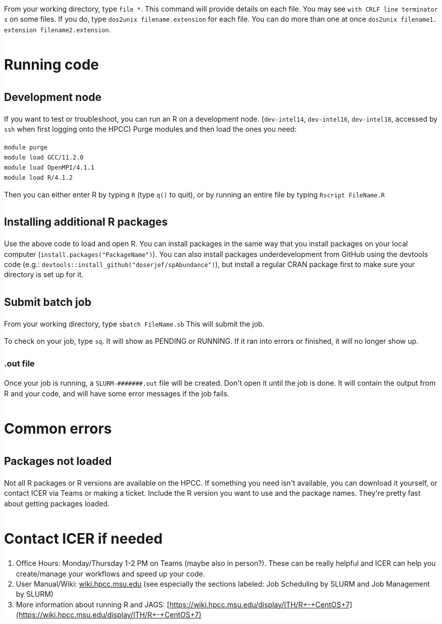 From your working directory, type `file *`. This command will provide details on each file. You may see `with CRLF line terminators` on some files. If you do, type `dos2unix filename.extension` for each file. You can do more than one at once `dos2unix filename1.extension filename2.extension`. 

# Running code

## Development node

If you want to test or troubleshoot, you can run an R on a development node. (`dev-intel14`, `dev-intel16`, `dev-intel18`, accessed by `ssh` when first logging onto the HPCC) Purge modules and then load the ones you need:

`module purge`\
`module load GCC/11.2.0`\
`module load OpenMPI/4.1.1`\
`module load R/4.1.2`

Then you can either enter R by typing `R` (type `q()` to quit), or by running an entire file by typing `Rscript FileName.R`

## Installing additional R packages

Use the above code to load and open R. You can install packages in the same way that you install packages on your local computer (`install.packages("PackageName")`). You can also install packages underdevelopment from GitHub using the devtools code (e.g.: `devtools::install_github("doserjef/spAbundance")`), but install a regular CRAN package first to make sure your directory is set up for it. 

## Submit batch job

From your working directory, type `sbatch FileName.sb` This will submit the job. 

To check on your job, type `sq`. It will show as PENDING or RUNNING. If it ran into errors or finished, it will no longer show up. 

### .out file

Once your job is running, a `SLURM-#######.out` file will be created. Don't open it until the job is done. It will contain the output from R and your code, and will have some error messages if the job fails. 

# Common errors

## Packages not loaded

Not all R packages or R versions are available on the HPCC. If something you need isn't available, you can download it yourself, or contact ICER via Teams or making a ticket. Include the R version you want to use and the package names. They're pretty fast about getting packages loaded.

# Contact ICER if needed
  1) Office Hours: Monday/Thursday 1-2 PM on Teams (maybe also in person?). These can be really helpful and ICER can help you create/manage your workflows and speed up your code.
  2) User Manual/Wiki: [wiki.hpcc.msu.edu](wiki.hpcc.msu.edu) (see especially the sections labeled: Job Scheduling by SLURM and Job Management by SLURM)
  3) More information about running R and JAGS: [https://wiki.hpcc.msu.edu/display/ITH/R+-+CentOS+7](https://wiki.hpcc.msu.edu/display/ITH/R+-+CentOS+7)
